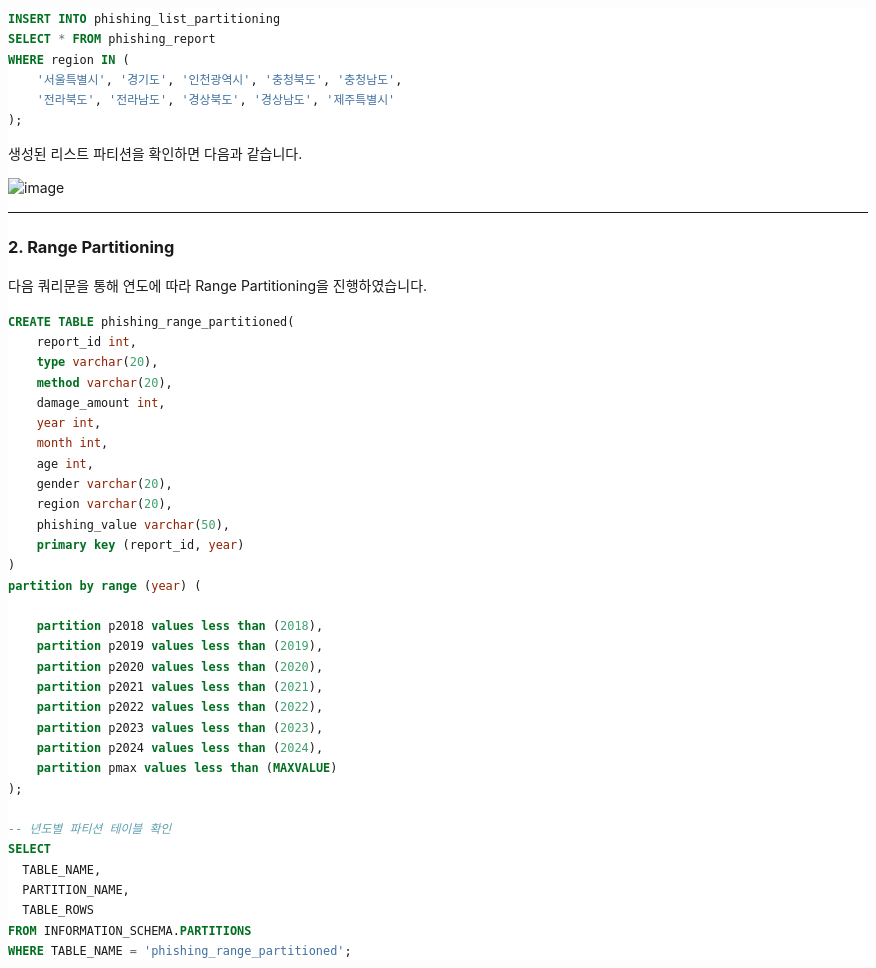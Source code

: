 ```sql
INSERT INTO phishing_list_partitioning
SELECT * FROM phishing_report
WHERE region IN (
    '서울특별시', '경기도', '인천광역시', '충청북도', '충청남도',
    '전라북도', '전라남도', '경상북도', '경상남도', '제주특별시'
);
```

생성된 리스트 파티션을 확인하면 다음과 같습니다.

<img width="594" height="287" alt="image" src="https://github.com/user-attachments/assets/bf78962c-1713-4c93-b8de-1ca758654dbe" />

---

### 2. Range Partitioning

다음 쿼리문을 통해 연도에 따라 Range Partitioning을 진행하였습니다.

```sql
CREATE TABLE phishing_range_partitioned(
	report_id int,
	type varchar(20),
	method varchar(20),
	damage_amount int,
	year int,
	month int,
	age int,
	gender varchar(20),
	region varchar(20),
	phishing_value varchar(50),
	primary key (report_id, year)
)
partition by range (year) (

	partition p2018 values less than (2018),
	partition p2019 values less than (2019),
	partition p2020 values less than (2020),
	partition p2021 values less than (2021),
	partition p2022 values less than (2022),
	partition p2023 values less than (2023),
	partition p2024 values less than (2024),
	partition pmax values less than (MAXVALUE)
);

-- 년도별 파티션 테이블 확인
SELECT
  TABLE_NAME,
  PARTITION_NAME,
  TABLE_ROWS
FROM INFORMATION_SCHEMA.PARTITIONS
WHERE TABLE_NAME = 'phishing_range_partitioned';
```
